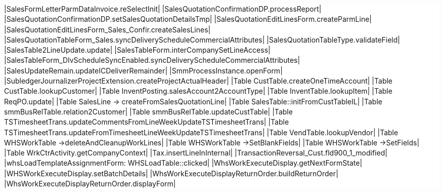 |SalesFormLetterParmDataInvoice.reSelectInit|
|SalesQuotationConfirmationDP.processReport|
|SalesQuotationConfirmationDP.setSalesQuotationDetailsTmp|
|SalesQuotationEditLinesForm.createParmLine|
|SalesQuotationEditLinesForm_Sales_Confir.createSalesLines|
|SalesQuotationTableForm_Sales.syncDeliveryScheduleCommercialAttributes|
|SalesQuotationTableType.validateField|
|SalesTable2LineUpdate.update|
|SalesTableForm.interCompanySetLineAccess|
|SalesTableForm_DlvScheduleSyncEnabled.syncDeliveryScheduleCommercialAttributes|
|SalesUpdateRemain.updateICDeliverRemainder|
|SmmProcessInstance.openForm|
|SubledgerJournalizerProjectExtension.createProjectActualHeader|
|Table CustTable.createOneTimeAccount|
|Table CustTable.lookupCustomer|
|Table InventPosting.salesAccount2AccountType|
|Table InventTable.lookupItem|
|Table ReqPO.update|
|Table SalesLine -> createFromSalesQuotationLine|
|Table SalesTable::initFromCustTableIL|
|Table smmBusRelTable.relation2Customer|
|Table smmBusRelTable.updateCustTable|
|Table TSTimesheetTrans.updateCommentsFromLineWeekUpdateTSTimesheetTrans|
|Table TSTimesheetTrans.updateFromTimesheetLineWeekUpdateTSTimesheetTrans|
|Table VendTable.lookupVendor|
|Table WHSWorkTable ->deleteAndCleanupWorkLines|
|Table WHSWorkTable ->SetBlankFields|
|Table WHSWorkTable ->SetFields|
|Table WrkCtrActivity.getCompanyContext|
|Tax.insertLineInInternal|
|TransactionReversal_Cust.fld900_1_modified|
|whsLoadTemplateAssignmentForm: WHSLoadTable::clicked|
|WhsWorkExecuteDisplay.getNextFormState|
|WHSWorkExecuteDisplay.setBatchDetails|
|WhsWorkExecuteDisplayReturnOrder.buildReturnOrder|
|WhsWorkExecuteDisplayReturnOrder.displayForm|
